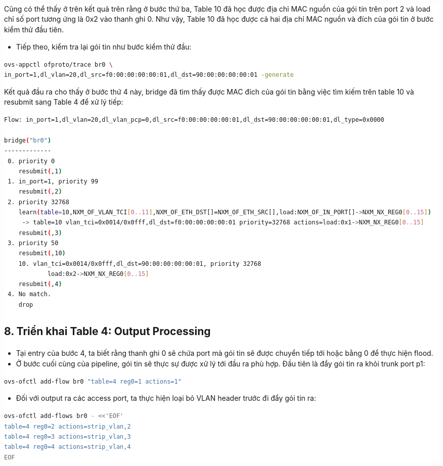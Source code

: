 Cũng có thể thấy ở trên kết quả trên rằng ở bước thứ ba, Table 10 đã học được địa chỉ MAC nguồn của gói tin trên port 2 và load chỉ số port tương ứng là 0x2 vào thanh ghi 0. Như vậy, Table 10 đã học được cả hai địa chỉ MAC nguồn và đích của gói tin ở bước kiểm thử đầu tiên.

- Tiếp theo, kiểm tra lại gói tin như bước kiểm thử đầu:

```sh
ovs-appctl ofproto/trace br0 \
in_port=1,dl_vlan=20,dl_src=f0:00:00:00:00:01,dl_dst=90:00:00:00:00:01 -generate
```

Kết quả đầu ra cho thấy ở bước thứ 4 này, bridge đã tìm thấy được MAC đích của gói tin bằng việc tìm kiếm trên table 10 và resubmit sang Table 4 để xử lý tiếp:

```sh
Flow: in_port=1,dl_vlan=20,dl_vlan_pcp=0,dl_src=f0:00:00:00:00:01,dl_dst=90:00:00:00:00:01,dl_type=0x0000

bridge("br0")
-------------
 0. priority 0
    resubmit(,1)
 1. in_port=1, priority 99
    resubmit(,2)
 2. priority 32768
    learn(table=10,NXM_OF_VLAN_TCI[0..11],NXM_OF_ETH_DST[]=NXM_OF_ETH_SRC[],load:NXM_OF_IN_PORT[]->NXM_NX_REG0[0..15])
     -> table=10 vlan_tci=0x0014/0x0fff,dl_dst=f0:00:00:00:00:01 priority=32768 actions=load:0x1->NXM_NX_REG0[0..15]
    resubmit(,3)
 3. priority 50
    resubmit(,10)
    10. vlan_tci=0x0014/0x0fff,dl_dst=90:00:00:00:00:01, priority 32768
            load:0x2->NXM_NX_REG0[0..15]
    resubmit(,4)
 4. No match.
    drop
```

## <a name="tbl4"></a> 8. Triển khai Table 4: Output Processing
- Tại entry của bước 4, ta biết rằng thanh ghi 0 sẽ chứa port mà gói tin sẽ được chuyển tiếp tới hoặc bằng 0 để thực hiện flood. 
- Ở bước cuối cùng của pipeline, gói tin sẽ thực sự được xử lý tới đầu ra phù hợp. Đầu tiên là đẩy gói tin ra khỏi trunk port p1:

```sh
ovs-ofctl add-flow br0 "table=4 reg0=1 actions=1"
```

- Đối với output ra các access port, ta thực hiện loại bỏ VLAN header trước đi đẩy gói tin ra:

```sh
ovs-ofctl add-flows br0 - <<'EOF'
table=4 reg0=2 actions=strip_vlan,2
table=4 reg0=3 actions=strip_vlan,3
table=4 reg0=4 actions=strip_vlan,4
EOF
```
